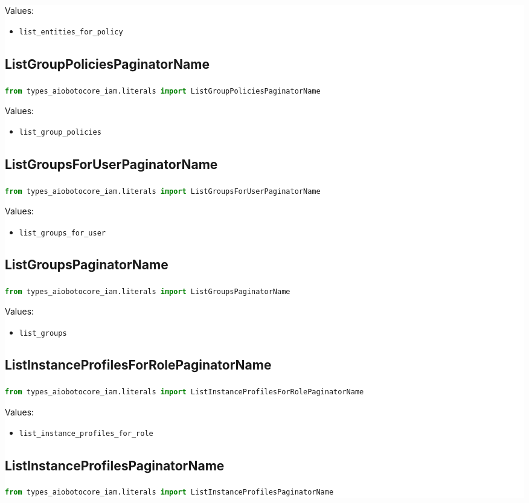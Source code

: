 Values:

- `list_entities_for_policy`

<a id="listgrouppoliciespaginatorname"></a>

## ListGroupPoliciesPaginatorName

```python
from types_aiobotocore_iam.literals import ListGroupPoliciesPaginatorName
```

Values:

- `list_group_policies`

<a id="listgroupsforuserpaginatorname"></a>

## ListGroupsForUserPaginatorName

```python
from types_aiobotocore_iam.literals import ListGroupsForUserPaginatorName
```

Values:

- `list_groups_for_user`

<a id="listgroupspaginatorname"></a>

## ListGroupsPaginatorName

```python
from types_aiobotocore_iam.literals import ListGroupsPaginatorName
```

Values:

- `list_groups`

<a id="listinstanceprofilesforrolepaginatorname"></a>

## ListInstanceProfilesForRolePaginatorName

```python
from types_aiobotocore_iam.literals import ListInstanceProfilesForRolePaginatorName
```

Values:

- `list_instance_profiles_for_role`

<a id="listinstanceprofilespaginatorname"></a>

## ListInstanceProfilesPaginatorName

```python
from types_aiobotocore_iam.literals import ListInstanceProfilesPaginatorName
```
